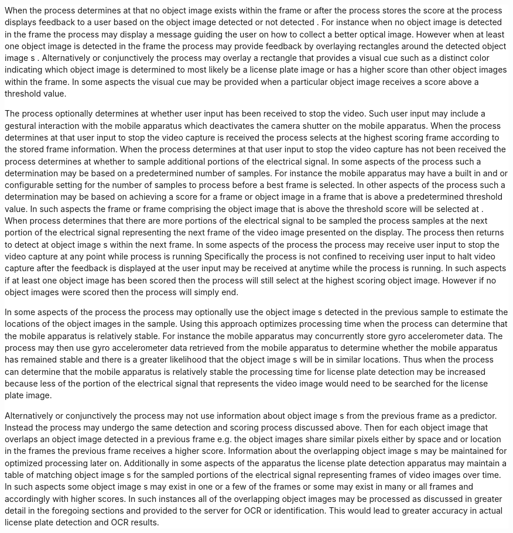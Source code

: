 When the process determines at that no object image exists within the frame or after the process stores the score at the process displays feedback to a user based on the object image detected or not detected . For instance when no object image is detected in the frame the process may display a message guiding the user on how to collect a better optical image. However when at least one object image is detected in the frame the process may provide feedback by overlaying rectangles around the detected object image s . Alternatively or conjunctively the process may overlay a rectangle that provides a visual cue such as a distinct color indicating which object image is determined to most likely be a license plate image or has a higher score than other object images within the frame. In some aspects the visual cue may be provided when a particular object image receives a score above a threshold value.

The process optionally determines at whether user input has been received to stop the video. Such user input may include a gestural interaction with the mobile apparatus which deactivates the camera shutter on the mobile apparatus. When the process determines at that user input to stop the video capture is received the process selects at the highest scoring frame according to the stored frame information. When the process determines at that user input to stop the video capture has not been received the process determines at whether to sample additional portions of the electrical signal. In some aspects of the process such a determination may be based on a predetermined number of samples. For instance the mobile apparatus may have a built in and or configurable setting for the number of samples to process before a best frame is selected. In other aspects of the process such a determination may be based on achieving a score for a frame or object image in a frame that is above a predetermined threshold value. In such aspects the frame or frame comprising the object image that is above the threshold score will be selected at . When process determines that there are more portions of the electrical signal to be sampled the process samples at the next portion of the electrical signal representing the next frame of the video image presented on the display. The process then returns to detect at object image s within the next frame. In some aspects of the process the process may receive user input to stop the video capture at any point while process is running Specifically the process is not confined to receiving user input to halt video capture after the feedback is displayed at the user input may be received at anytime while the process is running. In such aspects if at least one object image has been scored then the process will still select at the highest scoring object image. However if no object images were scored then the process will simply end.

In some aspects of the process the process may optionally use the object image s detected in the previous sample to estimate the locations of the object images in the sample. Using this approach optimizes processing time when the process can determine that the mobile apparatus is relatively stable. For instance the mobile apparatus may concurrently store gyro accelerometer data. The process may then use gyro accelerometer data retrieved from the mobile apparatus to determine whether the mobile apparatus has remained stable and there is a greater likelihood that the object image s will be in similar locations. Thus when the process can determine that the mobile apparatus is relatively stable the processing time for license plate detection may be increased because less of the portion of the electrical signal that represents the video image would need to be searched for the license plate image.

Alternatively or conjunctively the process may not use information about object image s from the previous frame as a predictor. Instead the process may undergo the same detection and scoring process discussed above. Then for each object image that overlaps an object image detected in a previous frame e.g. the object images share similar pixels either by space and or location in the frames the previous frame receives a higher score. Information about the overlapping object image s may be maintained for optimized processing later on. Additionally in some aspects of the apparatus the license plate detection apparatus may maintain a table of matching object image s for the sampled portions of the electrical signal representing frames of video images over time. In such aspects some object image s may exist in one or a few of the frames or some may exist in many or all frames and accordingly with higher scores. In such instances all of the overlapping object images may be processed as discussed in greater detail in the foregoing sections and provided to the server for OCR or identification. This would lead to greater accuracy in actual license plate detection and OCR results.
